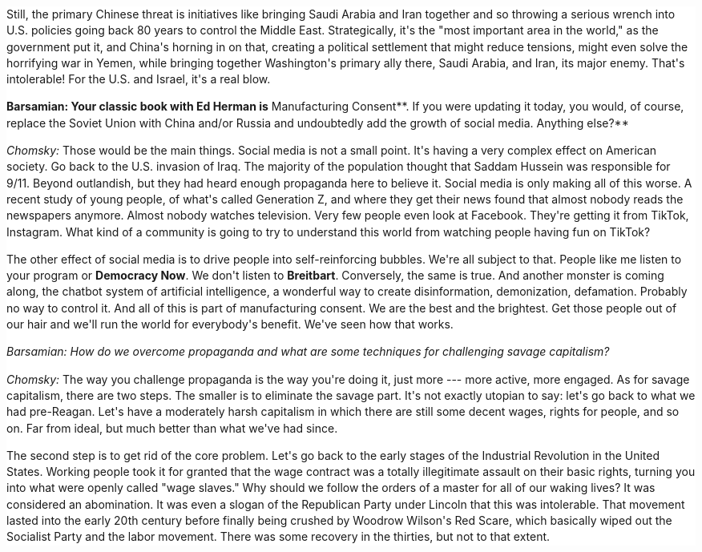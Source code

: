 Still, the primary Chinese threat is initiatives like bringing Saudi
Arabia and Iran together and so throwing a serious wrench into U.S.
policies going back 80 years to control the Middle East. Strategically,
it's the "most important area in the world," as the government put it,
and China's horning in on that, creating a political settlement that
might reduce tensions, might even solve the horrifying war in Yemen,
while bringing together Washington's primary ally there, Saudi Arabia,
and Iran, its major enemy. That's intolerable! For the U.S. and Israel,
it's a real blow.

**Barsamian: Your classic book with Ed Herman is** Manufacturing
Consent**. If you were updating it today, you would, of course, replace
the Soviet Union with China and/or Russia and undoubtedly add the growth
of social media. Anything else?**

*Chomsky:* Those would be the main things. Social media is not a small
point. It's having a very complex effect on American society. Go back to
the U.S. invasion of Iraq. The majority of the population thought that
Saddam Hussein was responsible for 9/11. Beyond outlandish, but they had
heard enough propaganda here to believe it. Social media is only making
all of this worse. A recent study of young people, of what's called
Generation Z, and where they get their news found that almost nobody
reads the newspapers anymore. Almost nobody watches television. Very few
people even look at Facebook. They're getting it from TikTok, Instagram.
What kind of a community is going to try to understand this world from
watching people having fun on TikTok?

The other effect of social media is to drive people into
self-reinforcing bubbles. We're all subject to that. People like me
listen to your program or **Democracy Now**. We don't listen to
**Breitbart**. Conversely, the same is true. And another monster is
coming along, the chatbot system of artificial intelligence, a wonderful
way to create disinformation, demonization, defamation. Probably no way
to control it. And all of this is part of manufacturing consent. We are
the best and the brightest. Get those people out of our hair and we'll
run the world for everybody's benefit. We've seen how that works.

*Barsamian: How do we overcome propaganda and what are some techniques
for challenging savage capitalism?*

*Chomsky:* The way you challenge propaganda is the way you're doing
it, just more --- more active, more engaged. As for savage capitalism,
there are two steps. The smaller is to eliminate the savage part. It's
not exactly utopian to say: let's go back to what we had pre-Reagan.
Let's have a moderately harsh capitalism in which there are still some
decent wages, rights for people, and so on. Far from ideal, but much
better than what we've had since.

The second step is to get rid of the core problem. Let's go back to the
early stages of the Industrial Revolution in the United States. Working
people took it for granted that the wage contract was a totally
illegitimate assault on their basic rights, turning you into what were
openly called "wage slaves." Why should we follow the orders of a master
for all of our waking lives? It was considered an abomination. It was
even a slogan of the Republican Party under Lincoln that this was
intolerable. That movement lasted into the early 20th century before
finally being crushed by Woodrow Wilson's Red Scare, which basically
wiped out the Socialist Party and the labor movement. There was some
recovery in the thirties, but not to that extent.
